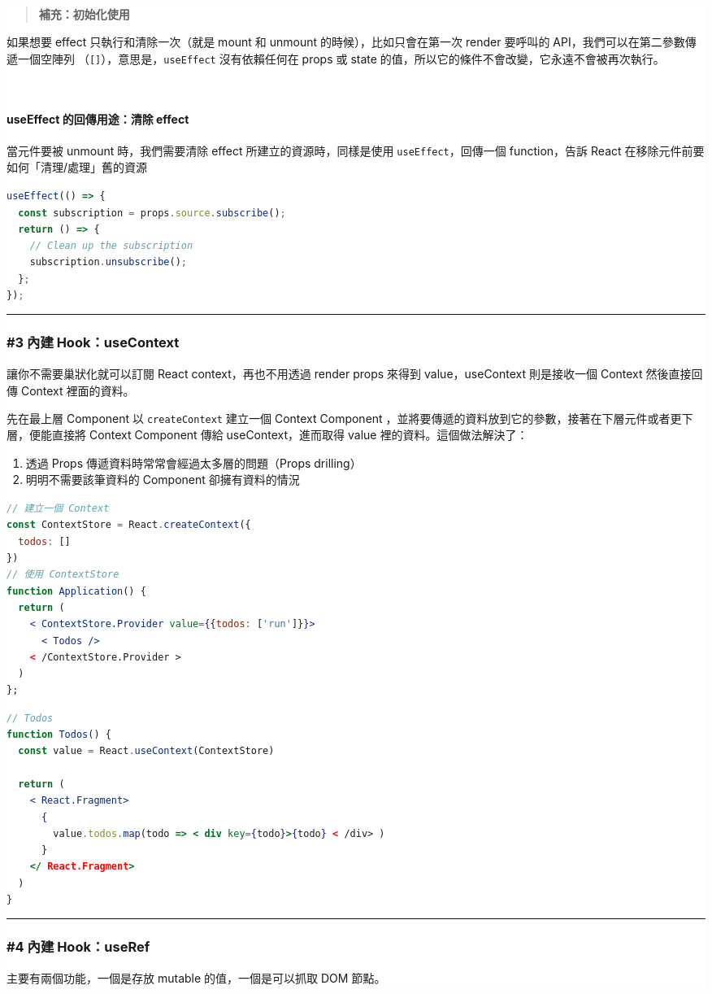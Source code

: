 > **補充：初始化使用**

如果想要 effect 只執行和清除一次（就是 mount 和 unmount 的時候），比如只會在第一次 render 要呼叫的 API，我們可以在第二參數傳遞一個空陣列 （`[]`），意思是，`useEffect` 沒有依賴任何在 props 或 state 的值，所以它的條件不會改變，它永遠不會被再次執行。

<br>

#### useEffect 的回傳用途：清除 effect
當元件要被 unmount 時，我們需要清除 effect 所建立的資源時，同樣是使用 `useEffect`，回傳一個 function，告訴 React 在移除元件前要如何「清理/處理」舊的資源
```jsx
useEffect(() => {
  const subscription = props.source.subscribe();
  return () => {
    // Clean up the subscription
    subscription.unsubscribe();
  };
});
```
---

### #3 內建 Hook：useContext
讓你不需要巢狀化就可以訂閱 React context，再也不用透過 render props 來得到 value，useContext 則是接收一個 Context 然後直接回傳 Context 裡面的資料。

先在最上層 Component 以 `createContext` 建立一個 Context Component ，並將要傳遞的資料放到它的參數，接著在下層元件或者更下層，便能直接將 Context Component 傳給 useContext，進而取得 value 裡的資料。這個做法解決了：
1. 透過 Props 傳遞資料時常常會經過太多層的問題（Props drilling）
2. 明明不需要該筆資料的 Component 卻擁有資料的情況
```jsx
// 建立一個 Context
const ContextStore = React.createContext({
  todos: []
})
// 使用 ContextStore
function Application() {
  return (
    < ContextStore.Provider value={{todos: ['run']}}>
      < Todos />
    < /ContextStore.Provider >
  )
};
```
```jsx
// Todos
function Todos() {
  const value = React.useContext(ContextStore)
  
  return (
    < React.Fragment>
      {
        value.todos.map(todo => < div key={todo}>{todo} < /div> )
      }
    </ React.Fragment>
  )
}
```
---
### #4 內建 Hook：useRef
主要有兩個功能，一個是存放 mutable 的值，一個是可以抓取 DOM 節點。
